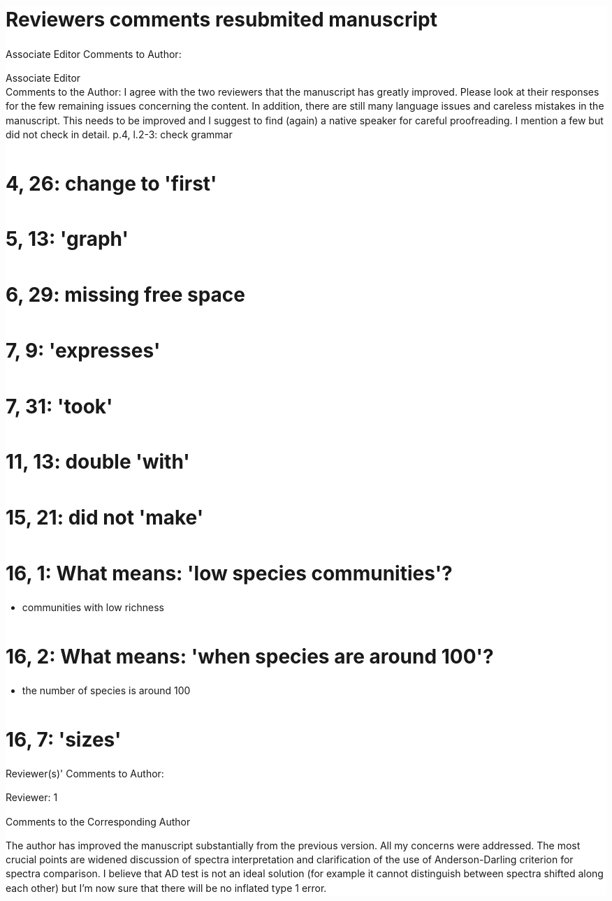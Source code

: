 
# Reviewers comments resubmited manuscript

Associate Editor Comments to Author:

Associate Editor  
Comments to the Author:
I agree with the two reviewers that the manuscript has greatly improved. Please look at their responses for the few remaining issues concerning the content.
In addition, there are still many language issues and careless mistakes in the manuscript. This needs to be improved and I suggest to find (again) a native speaker for careful proofreading. I mention a few but did not check in detail.
p.4, l.2-3: check grammar
# 4, 26: change to 'first'
# 5, 13: 'graph'
# 6, 29: missing free space
# 7, 9: 'expresses'
# 7, 31: 'took'
# 11, 13: double 'with'
# 15, 21: did not 'make'
# 16, 1: What means: 'low species communities'? 
* communities with low richness

# 16, 2: What means: 'when species are around 100'?
* the number of species is around 100

# 16, 7: 'sizes'


Reviewer(s)' Comments to Author:

Reviewer: 1

Comments to the Corresponding Author

The author has improved the manuscript substantially from the previous version. All my concerns were addressed. The most crucial points are widened discussion of spectra interpretation and clarification of the use of Anderson-Darling criterion for spectra comparison. I believe that AD test is not an ideal solution (for example it cannot distinguish between spectra shifted along each other) but I’m now sure that there will be no inflated type 1 error. 
